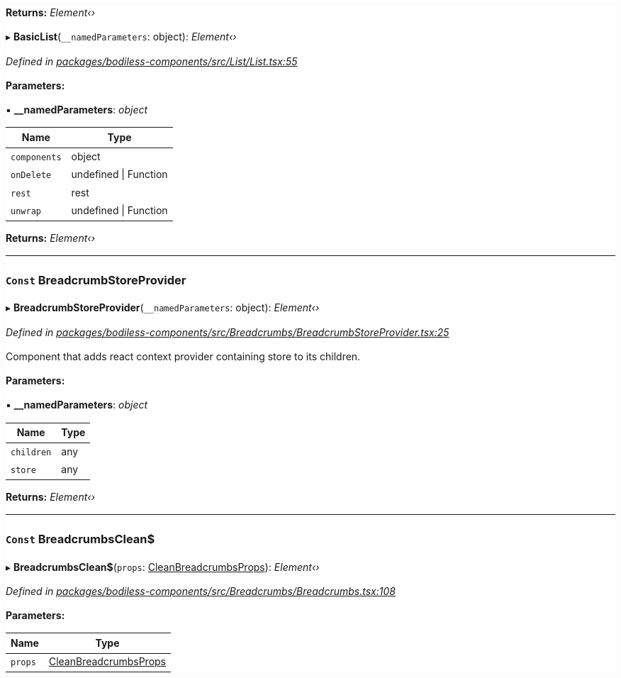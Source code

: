 **Returns:** *Element‹›*

▸ **BasicList**(`__namedParameters`: object): *Element‹›*

*Defined in [packages/bodiless-components/src/List/List.tsx:55](https://github.com/hvanyo/Bodiless-JS/blob/bb745c5/packages/bodiless-components/src/List/List.tsx#L55)*

**Parameters:**

▪ **__namedParameters**: *object*

Name | Type |
------ | ------ |
`components` | object |
`onDelete` | undefined &#124; Function |
`rest` | rest |
`unwrap` | undefined &#124; Function |

**Returns:** *Element‹›*

___

### `Const` BreadcrumbStoreProvider

▸ **BreadcrumbStoreProvider**(`__namedParameters`: object): *Element‹›*

*Defined in [packages/bodiless-components/src/Breadcrumbs/BreadcrumbStoreProvider.tsx:25](https://github.com/hvanyo/Bodiless-JS/blob/bb745c5/packages/bodiless-components/src/Breadcrumbs/BreadcrumbStoreProvider.tsx#L25)*

Component that adds react context provider containing store to its children.

**Parameters:**

▪ **__namedParameters**: *object*

Name | Type |
------ | ------ |
`children` | any |
`store` | any |

**Returns:** *Element‹›*

___

### `Const` BreadcrumbsClean$

▸ **BreadcrumbsClean$**(`props`: [CleanBreadcrumbsProps](globals.md#cleanbreadcrumbsprops)): *Element‹›*

*Defined in [packages/bodiless-components/src/Breadcrumbs/Breadcrumbs.tsx:108](https://github.com/hvanyo/Bodiless-JS/blob/bb745c5/packages/bodiless-components/src/Breadcrumbs/Breadcrumbs.tsx#L108)*

**Parameters:**

Name | Type |
------ | ------ |
`props` | [CleanBreadcrumbsProps](globals.md#cleanbreadcrumbsprops) |
